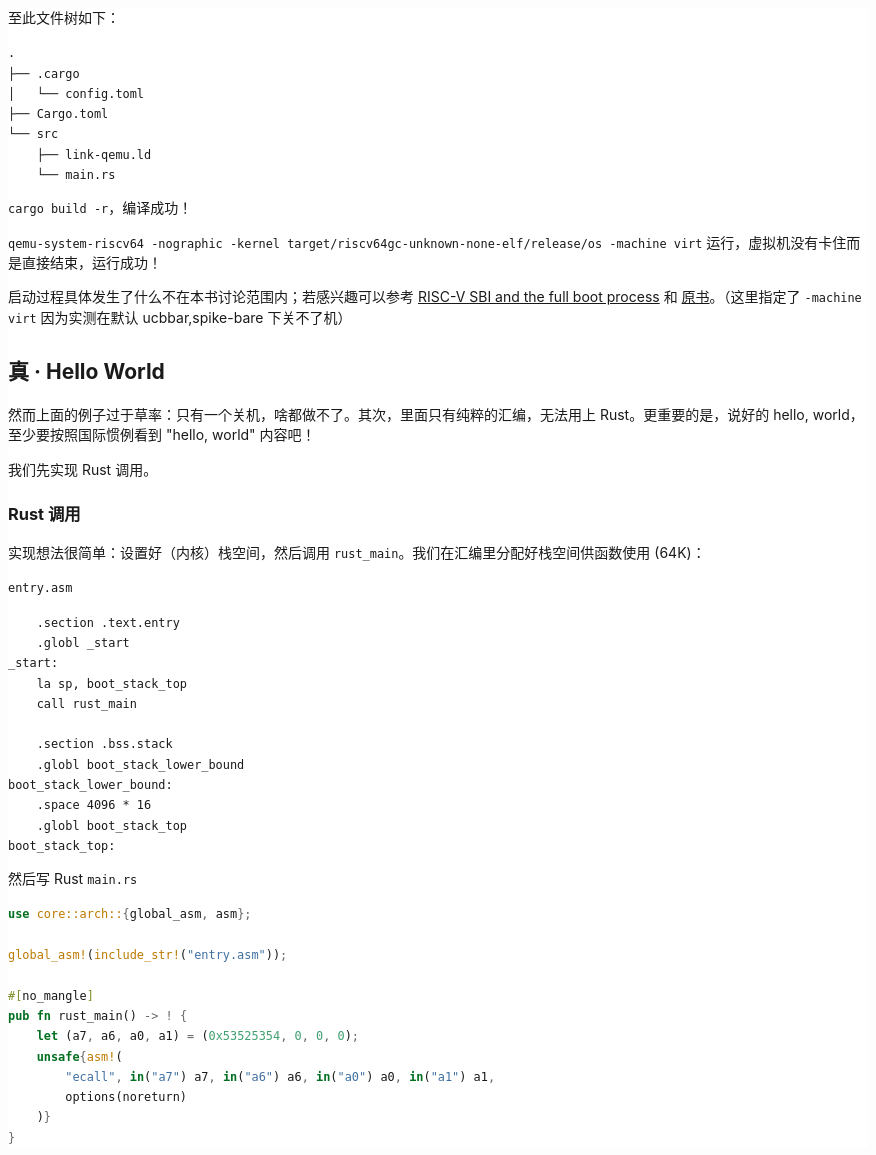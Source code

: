 至此文件树如下：

```txt
.
├── .cargo
│   └── config.toml
├── Cargo.toml
└── src
    ├── link-qemu.ld
    └── main.rs
```

`cargo build -r`，编译成功！

`qemu-system-riscv64 -nographic -kernel target/riscv64gc-unknown-none-elf/release/os -machine virt`
运行，虚拟机没有卡住而是直接结束，运行成功！

启动过程具体发生了什么不在本书讨论范围内；若感兴趣可以参考 [RISC-V SBI and the full boot process](https://popovicu.com/posts/risc-v-sbi-and-full-boot-process/) 和 [原书](https://rcore-os.cn/rCore-Tutorial-Book-v3/chapter1/4first-instruction-in-kernel2.html#id5)。（这里指定了 `-machine virt` 因为实测在默认 ucbbar,spike-bare 下关不了机）

## 真 · Hello World

然而上面的例子过于草率：只有一个关机，啥都做不了。其次，里面只有纯粹的汇编，无法用上
Rust。更重要的是，说好的 hello, world，至少要按照国际惯例看到 "hello, world" 内容吧！

我们先实现 Rust 调用。

### Rust 调用

实现想法很简单：设置好（内核）栈空间，然后调用 `rust_main`。我们在汇编里分配好栈空间供函数使用 (64K)：

`entry.asm`
```riscv
    .section .text.entry
    .globl _start
_start:
    la sp, boot_stack_top
    call rust_main

    .section .bss.stack
    .globl boot_stack_lower_bound
boot_stack_lower_bound:
    .space 4096 * 16
    .globl boot_stack_top
boot_stack_top:
```

然后写 Rust
`main.rs`

```rust
use core::arch::{global_asm, asm};

global_asm!(include_str!("entry.asm"));

#[no_mangle]
pub fn rust_main() -> ! {
    let (a7, a6, a0, a1) = (0x53525354, 0, 0, 0);
    unsafe{asm!(
        "ecall", in("a7") a7, in("a6") a6, in("a0") a0, in("a1") a1,
        options(noreturn)
    )}
}
```
